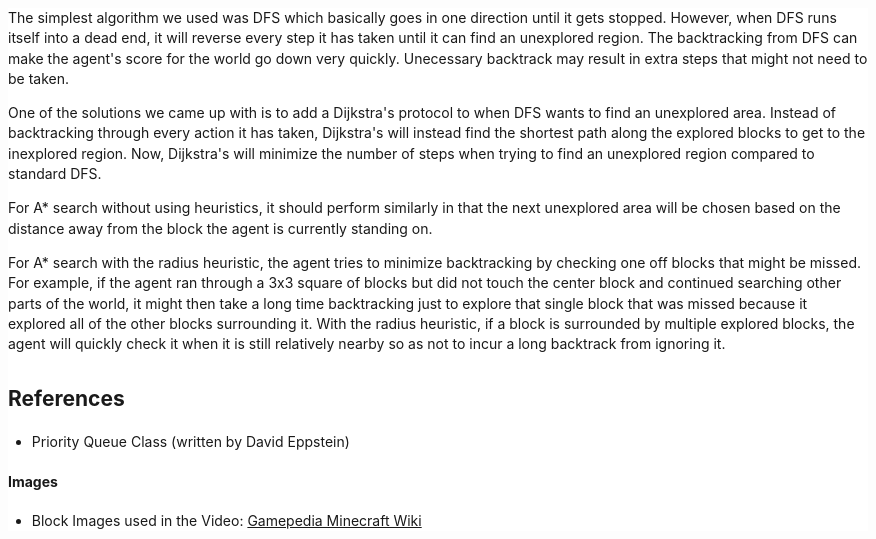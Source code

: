 The simplest algorithm we used was DFS which basically goes in one direction until it gets stopped. However, when DFS runs itself into a dead end, it will reverse every step it has taken until it can find an unexplored region. The backtracking from DFS can make the agent's score for the world go down very quickly. Unecessary backtrack may result in extra steps that might not need to be taken.

One of the solutions we came up with is to add a Dijkstra's protocol to when DFS wants to find an unexplored area. Instead of backtracking through every action it has taken, Dijkstra's will instead find the shortest path along the explored blocks to get to the inexplored region. Now, Dijkstra's will minimize the number of steps when trying to find an unexplored region compared to standard DFS.

For A* search without using heuristics, it should perform similarly in that the next unexplored area will be chosen based on the distance away from the block the agent is currently standing on.

For A* search with the radius heuristic, the agent tries to minimize backtracking by checking one off blocks that might be missed. For example, if the agent ran through a 3x3 square of blocks but did not touch the center block and continued searching other parts of the world, it might then take a long time backtracking just to explore that single block that was missed because it explored all of the other blocks surrounding it. With the radius heuristic, if a block is surrounded by multiple explored blocks, the agent will quickly check it when it is still relatively nearby so as not to incur a long backtrack from ignoring it.


## References
* Priority Queue Class (written by David Eppstein)

#### Images
* Block Images used in the Video: [Gamepedia Minecraft Wiki](https://minecraft.gamepedia.com/Minecraft_Wiki)